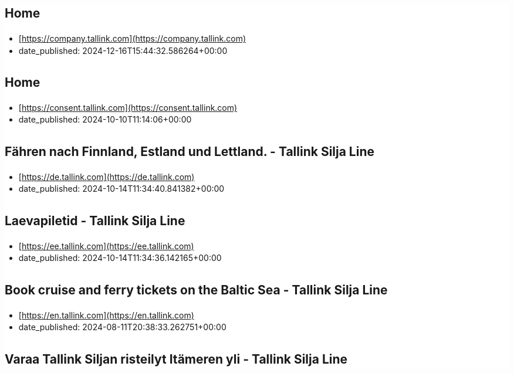  ## Home
 - [https://company.tallink.com](https://company.tallink.com)
 - date_published: 2024-12-16T15:44:32.586264+00:00

 ## Home
 - [https://consent.tallink.com](https://consent.tallink.com)
 - date_published: 2024-10-10T11:14:06+00:00

 ## Fähren nach Finnland, Estland und Lettland. - Tallink Silja Line
 - [https://de.tallink.com](https://de.tallink.com)
 - date_published: 2024-10-14T11:34:40.841382+00:00

 ## Laevapiletid - Tallink Silja Line
 - [https://ee.tallink.com](https://ee.tallink.com)
 - date_published: 2024-10-14T11:34:36.142165+00:00

 ## Book cruise and ferry tickets on the Baltic Sea - Tallink Silja Line
 - [https://en.tallink.com](https://en.tallink.com)
 - date_published: 2024-08-11T20:38:33.262751+00:00

 ## Varaa Tallink Siljan risteilyt Itämeren yli - Tallink Silja Line
